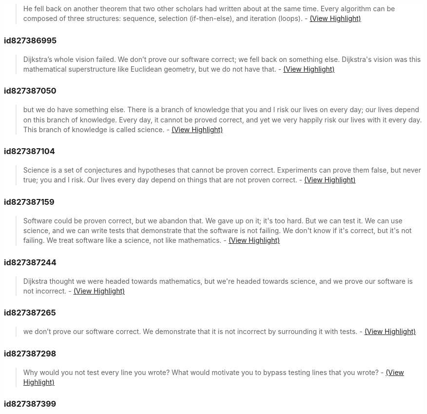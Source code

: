 > He fell back on another theorem that two other scholars had written about at the same time. Every algorithm can be composed of three structures: sequence, selection (if-then-else), and iteration (loops).
> \- [(View Highlight)](https://read.readwise.io/read/01jfnzj60vnhx1d26vsqj00q9f)

### id827386995

> Dijkstra’s whole vision failed. We don’t prove our software correct; we fell back on something else. Dijkstra's vision was this mathematical superstructure like Euclidean geometry, but we do not have that.
> \- [(View Highlight)](https://read.readwise.io/read/01jfnzmvg3jvjwy4bm0dckqaha)

### id827387050

> but we do have something else. There is a branch of knowledge that you and I risk our lives on every day; our lives depend on this branch of knowledge. Every day, it cannot be proved correct, and yet we very happily risk our lives with it every day. This branch of knowledge is called science.
> \- [(View Highlight)](https://read.readwise.io/read/01jfnzpp1me608kfppfq8az2az)

### id827387104

> Science is a set of conjectures and hypotheses that cannot be proven correct. Experiments can prove them false, but never true; you and I risk.
> Our lives every day depend on things that are not proven correct.
> \- [(View Highlight)](https://read.readwise.io/read/01jfnzqn48z0kthws6dgksavc6)

### id827387159

> Software could be proven correct, but we abandon that. We gave up on it; it's too hard. But we can test it. We can use science, and we can write tests that demonstrate that the software is not failing. We don't know if it's correct, but it's not failing. We treat software like a science, not like mathematics.
> \- [(View Highlight)](https://read.readwise.io/read/01jfnztvvakz9272bxctdqzhtn)

### id827387244

> Dijkstra thought we were headed towards mathematics, but we're headed towards science, and we prove our software is not incorrect.
> \- [(View Highlight)](https://read.readwise.io/read/01jfnzwk6b412czqfg4y70tnsz)

### id827387265

> we don’t prove our software correct. We demonstrate that it is not incorrect by surrounding it with tests.
> \- [(View Highlight)](https://read.readwise.io/read/01jfnzx2vqxy5m0by6g9qenetg)

### id827387298

> Why would you not test every line you wrote? What would motivate you to bypass testing lines that you wrote?
> \- [(View Highlight)](https://read.readwise.io/read/01jfnzyqwqbmwyjwxajfp3x141)

### id827387399
